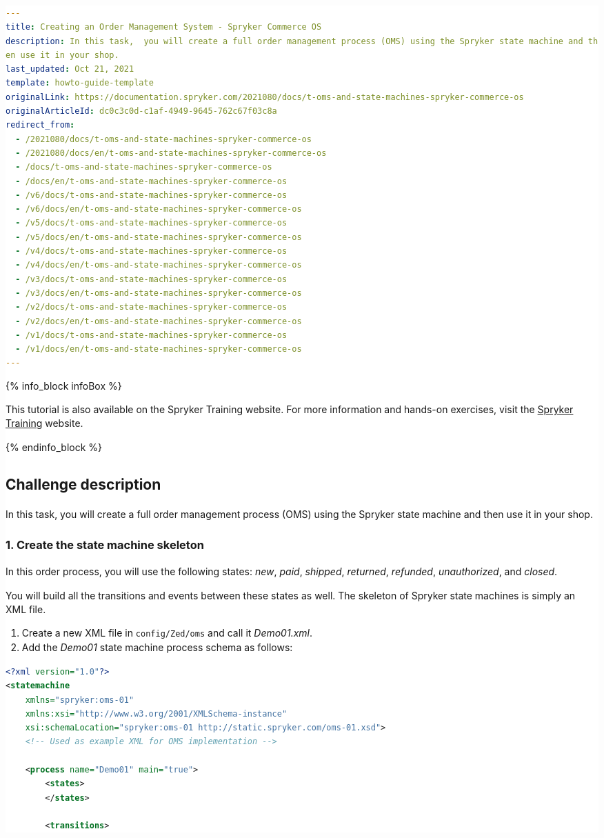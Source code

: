 ```yaml
---
title: Creating an Order Management System - Spryker Commerce OS
description: In this task,  you will create a full order management process (OMS) using the Spryker state machine and then use it in your shop.
last_updated: Oct 21, 2021
template: howto-guide-template
originalLink: https://documentation.spryker.com/2021080/docs/t-oms-and-state-machines-spryker-commerce-os
originalArticleId: dc0c3c0d-c1af-4949-9645-762c67f03c8a
redirect_from:
  - /2021080/docs/t-oms-and-state-machines-spryker-commerce-os
  - /2021080/docs/en/t-oms-and-state-machines-spryker-commerce-os
  - /docs/t-oms-and-state-machines-spryker-commerce-os
  - /docs/en/t-oms-and-state-machines-spryker-commerce-os
  - /v6/docs/t-oms-and-state-machines-spryker-commerce-os
  - /v6/docs/en/t-oms-and-state-machines-spryker-commerce-os
  - /v5/docs/t-oms-and-state-machines-spryker-commerce-os
  - /v5/docs/en/t-oms-and-state-machines-spryker-commerce-os
  - /v4/docs/t-oms-and-state-machines-spryker-commerce-os
  - /v4/docs/en/t-oms-and-state-machines-spryker-commerce-os
  - /v3/docs/t-oms-and-state-machines-spryker-commerce-os
  - /v3/docs/en/t-oms-and-state-machines-spryker-commerce-os
  - /v2/docs/t-oms-and-state-machines-spryker-commerce-os
  - /v2/docs/en/t-oms-and-state-machines-spryker-commerce-os
  - /v1/docs/t-oms-and-state-machines-spryker-commerce-os
  - /v1/docs/en/t-oms-and-state-machines-spryker-commerce-os
---
```


{% info_block infoBox %}

This tutorial is also available on the Spryker Training website. For more information and hands-on exercises, visit the [Spryker Training](https://training.spryker.com/courses/developer-bootcamp) website.

{% endinfo_block %}

## Challenge description
In this task, you will create a full order management process (OMS) using the Spryker state machine and then use it in your shop.

### 1. Create the state machine skeleton

In this order process, you will use the following states: _new_, _paid_, _shipped_, _returned_, _refunded_, _unauthorized_, and _closed_.

You will build all the transitions and events between these states as well. The skeleton of Spryker state machines is simply an XML file.
1. Create a new XML file in `config/Zed/oms` and call it *Demo01.xml*.
2. Add the *Demo01* state machine process schema as follows:

```xml
<?xml version="1.0"?>
<statemachine
	xmlns="spryker:oms-01"
	xmlns:xsi="http://www.w3.org/2001/XMLSchema-instance"
	xsi:schemaLocation="spryker:oms-01 http://static.spryker.com/oms-01.xsd">
	<!-- Used as example XML for OMS implementation -->

	<process name="Demo01" main="true">
		<states>
		</states>

		<transitions>
```